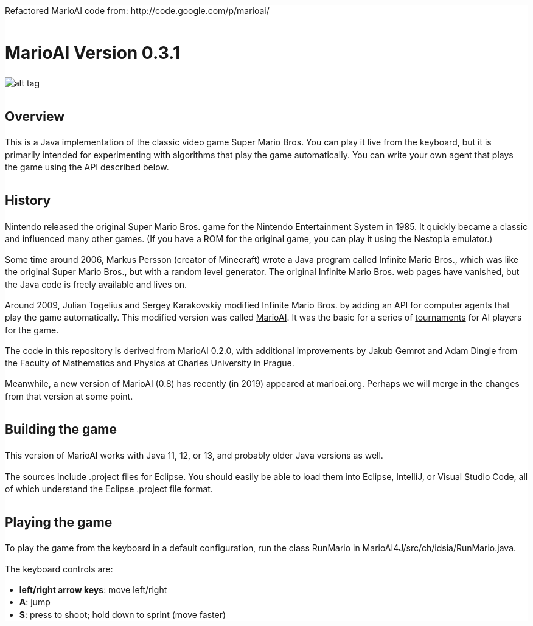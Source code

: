 Refactored MarioAI code from: http://code.google.com/p/marioai/

# MarioAI Version 0.3.1

![alt tag](https://github.com/medovina/MarioAI/raw/master/MarioAI4J/MatioAI4J.png)

## Overview

This is a Java implementation of the classic video game Super Mario Bros.  You can play it live from the keyboard, but it is primarily intended for experimenting with algorithms that play the game automatically. You can write your own agent that plays the game using the API described below.

## History

Nintendo released the original [Super Mario Bros.](https://en.wikipedia.org/wiki/Super_Mario_Bros.) game for the Nintendo Entertainment System in 1985.  It quickly became a classic and influenced many other games.  (If you have a ROM for the original game, you can play it using the [Nestopia](https://github.com/0ldsk00l/nestopia) emulator.)

Some time around 2006, Markus Persson (creator of Minecraft) wrote a Java program called Infinite Mario Bros., which was like the original Super Mario Bros., but with a random level generator.  The original Infinite Mario Bros. web pages have vanished, but the Java code is freely available and lives on. 

Around 2009, Julian Togelius and Sergey Karakovskiy modified Infinite Mario Bros. by adding an API for computer agents that play the game automatically.  This modified version was called [MarioAI](https://code.google.com/archive/p/marioai/).  It was the basic for a series of [tournaments](http://www.marioai.org/) for AI players for the game.

The code in this repository is derived from [MarioAI 0.2.0](https://code.google.com/archive/p/marioai/), with additional improvements by Jakub Gemrot and [Adam Dingle](https://ksvi.mff.cuni.cz/~dingle/) from the Faculty of Mathematics and Physics at Charles University in Prague.

Meanwhile, a new version of MarioAI (0.8) has recently (in 2019) appeared at [marioai.org](http://www.marioai.org).  Perhaps we will merge in the changes from that version at some point.

## Building the game

This version of MarioAI works with Java 11, 12, or 13, and probably older Java versions as well.

The sources include .project files for Eclipse.  You should easily be able to load them into Eclipse, IntelliJ, or Visual Studio Code, all of which understand the Eclipse .project file format.

## Playing the game

To play the game from the keyboard in a default configuration, run the class RunMario in MarioAI4J/src/ch/idsia/RunMario.java.

The keyboard controls are:

- __left/right arrow keys__: move left/right
- __A__: jump
- __S__: press to shoot; hold down to sprint (move faster)

